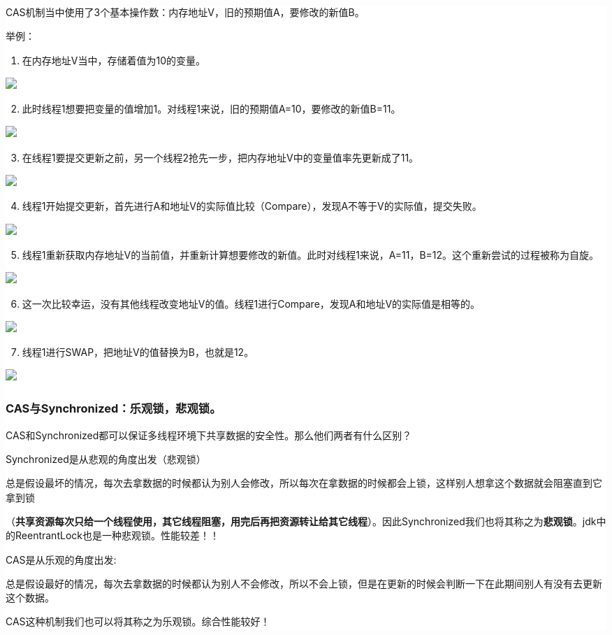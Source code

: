 CAS机制当中使用了3个基本操作数：内存地址V，旧的预期值A，要修改的新值B。

举例：

1. 在内存地址V当中，存储着值为10的变量。

![](https://gitee.com/krislin_zhao/IMGcloud/raw/master/img/20200617094835.png)

2. 此时线程1想要把变量的值增加1。对线程1来说，旧的预期值A=10，要修改的新值B=11。

![](https://gitee.com/krislin_zhao/IMGcloud/raw/master/img/20200617094927.png)

3. 在线程1要提交更新之前，另一个线程2抢先一步，把内存地址V中的变量值率先更新成了11。

![](https://gitee.com/krislin_zhao/IMGcloud/raw/master/img/20200617094956.png)

4. 线程1开始提交更新，首先进行A和地址V的实际值比较（Compare），发现A不等于V的实际值，提交失败。

![](https://gitee.com/krislin_zhao/IMGcloud/raw/master/img/20200617095119.png)

5. 线程1重新获取内存地址V的当前值，并重新计算想要修改的新值。此时对线程1来说，A=11，B=12。这个重新尝试的过程被称为自旋。

![](https://gitee.com/krislin_zhao/IMGcloud/raw/master/img/20200617095153.png)

6. 这一次比较幸运，没有其他线程改变地址V的值。线程1进行Compare，发现A和地址V的实际值是相等的。

![](https://gitee.com/krislin_zhao/IMGcloud/raw/master/img/20200617095232.png)

7. 线程1进行SWAP，把地址V的值替换为B，也就是12。

![](https://gitee.com/krislin_zhao/IMGcloud/raw/master/img/20200617095312.png)

### CAS与Synchronized：乐观锁，悲观锁。

CAS和Synchronized都可以保证多线程环境下共享数据的安全性。那么他们两者有什么区别？

Synchronized是从悲观的角度出发（悲观锁）

总是假设最坏的情况，每次去拿数据的时候都认为别人会修改，所以每次在拿数据的时候都会上锁，这样别人想拿这个数据就会阻塞直到它拿到锁

（**共享资源每次只给一个线程使用，其它线程阻塞，用完后再把资源转让给其它线程**）。因此Synchronized我们也将其称之为**悲观锁**。jdk中的ReentrantLock也是一种悲观锁。性能较差！！

CAS是从乐观的角度出发:

总是假设最好的情况，每次去拿数据的时候都认为别人不会修改，所以不会上锁，但是在更新的时候会判断一下在此期间别人有没有去更新这个数据。

CAS这种机制我们也可以将其称之为乐观锁。综合性能较好！